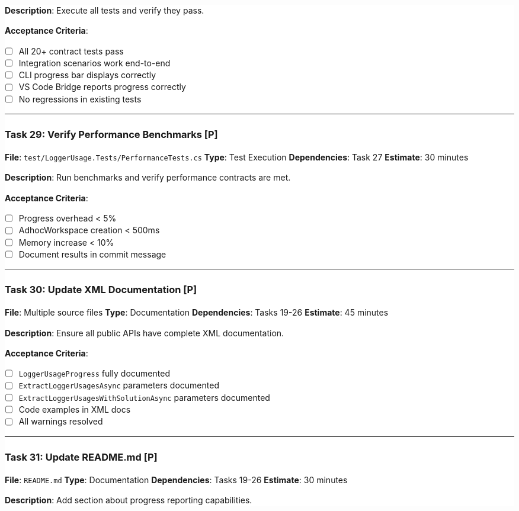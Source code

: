 **Description**:
Execute all tests and verify they pass.

**Acceptance Criteria**:
- [ ] All 20+ contract tests pass
- [ ] Integration scenarios work end-to-end
- [ ] CLI progress bar displays correctly
- [ ] VS Code Bridge reports progress correctly
- [ ] No regressions in existing tests

---

### Task 29: Verify Performance Benchmarks [P]
**File**: `test/LoggerUsage.Tests/PerformanceTests.cs`
**Type**: Test Execution
**Dependencies**: Task 27
**Estimate**: 30 minutes

**Description**:
Run benchmarks and verify performance contracts are met.

**Acceptance Criteria**:
- [ ] Progress overhead < 5%
- [ ] AdhocWorkspace creation < 500ms
- [ ] Memory increase < 10%
- [ ] Document results in commit message

---

### Task 30: Update XML Documentation [P]
**File**: Multiple source files
**Type**: Documentation
**Dependencies**: Tasks 19-26
**Estimate**: 45 minutes

**Description**:
Ensure all public APIs have complete XML documentation.

**Acceptance Criteria**:
- [ ] `LoggerUsageProgress` fully documented
- [ ] `ExtractLoggerUsagesAsync` parameters documented
- [ ] `ExtractLoggerUsagesWithSolutionAsync` parameters documented
- [ ] Code examples in XML docs
- [ ] All warnings resolved

---

### Task 31: Update README.md [P]
**File**: `README.md`
**Type**: Documentation
**Dependencies**: Tasks 19-26
**Estimate**: 30 minutes

**Description**:
Add section about progress reporting capabilities.
